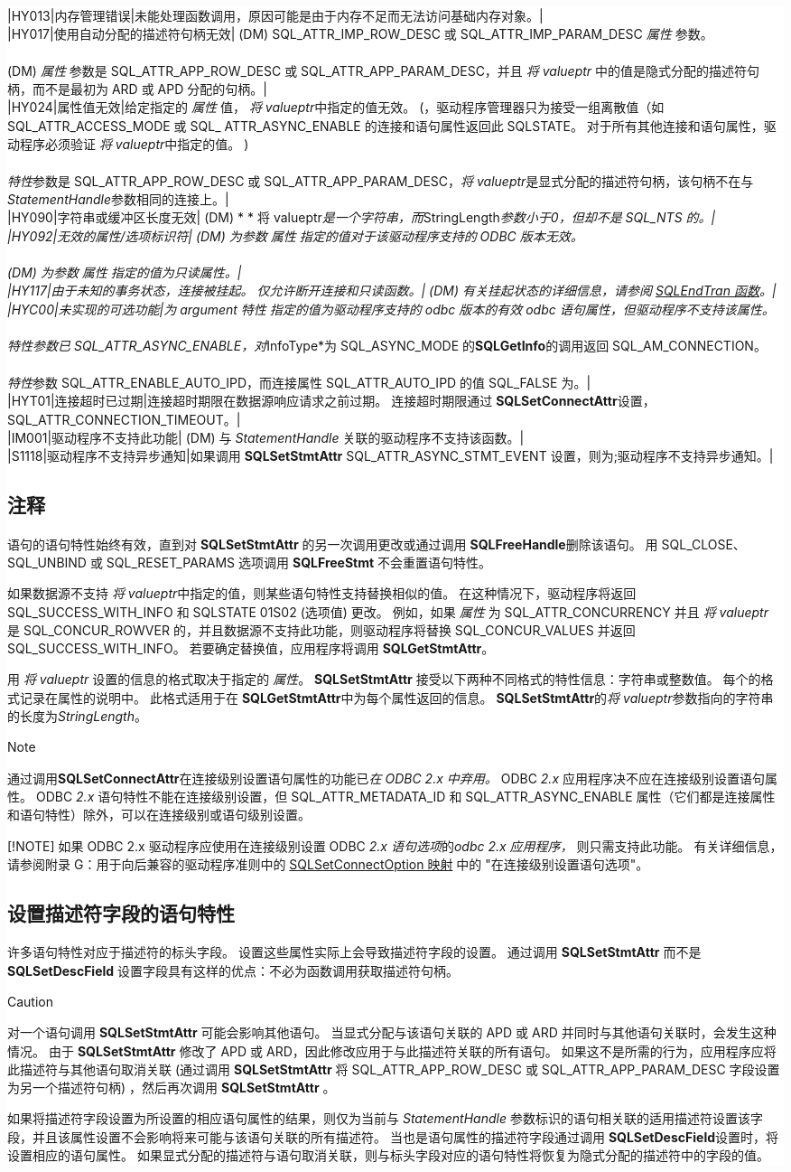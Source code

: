 |HY013|内存管理错误|未能处理函数调用，原因可能是由于内存不足而无法访问基础内存对象。|  
|HY017|使用自动分配的描述符句柄无效| (DM) SQL_ATTR_IMP_ROW_DESC 或 SQL_ATTR_IMP_PARAM_DESC *属性* 参数。<br /><br />  (DM) *属性* 参数是 SQL_ATTR_APP_ROW_DESC 或 SQL_ATTR_APP_PARAM_DESC，并且 *将 valueptr* 中的值是隐式分配的描述符句柄，而不是最初为 ARD 或 APD 分配的句柄。|  
|HY024|属性值无效|给定指定的 *属性* 值， *将 valueptr*中指定的值无效。  (，驱动程序管理器只为接受一组离散值（如 SQL_ATTR_ACCESS_MODE 或 SQL_ ATTR_ASYNC_ENABLE 的连接和语句属性返回此 SQLSTATE。 对于所有其他连接和语句属性，驱动程序必须验证 *将 valueptr*中指定的值。 ) <br /><br /> *特性*参数是 SQL_ATTR_APP_ROW_DESC 或 SQL_ATTR_APP_PARAM_DESC，*将 valueptr*是显式分配的描述符句柄，该句柄不在与*StatementHandle*参数相同的连接上。|  
|HY090|字符串或缓冲区长度无效| (DM) * \* 将 valueptr*是一个字符串，而*StringLength*参数小于0，但却不是 SQL_NTS 的。|  
|HY092|无效的属性/选项标识符| (DM) 为参数 *属性* 指定的值对于该驱动程序支持的 ODBC 版本无效。<br /><br />  (DM) 为参数 *属性* 指定的值为只读属性。|  
|HY117|由于未知的事务状态，连接被挂起。 仅允许断开连接和只读函数。| (DM) 有关挂起状态的详细信息，请参阅 [SQLEndTran 函数](../../../odbc/reference/syntax/sqlendtran-function.md)。|  
|HYC00|未实现的可选功能|为 argument *特性* 指定的值为驱动程序支持的 odbc 版本的有效 odbc 语句属性，但驱动程序不支持该属性。<br /><br /> *特性*参数已 SQL_ATTR_ASYNC_ENABLE，对*InfoType*为 SQL_ASYNC_MODE 的**SQLGetInfo**的调用返回 SQL_AM_CONNECTION。<br /><br /> *特性*参数 SQL_ATTR_ENABLE_AUTO_IPD，而连接属性 SQL_ATTR_AUTO_IPD 的值 SQL_FALSE 为。|  
|HYT01|连接超时已过期|连接超时期限在数据源响应请求之前过期。 连接超时期限通过 **SQLSetConnectAttr**设置，SQL_ATTR_CONNECTION_TIMEOUT。|  
|IM001|驱动程序不支持此功能| (DM) 与 *StatementHandle* 关联的驱动程序不支持该函数。|  
|S1118|驱动程序不支持异步通知|如果调用 **SQLSetStmtAttr** SQL_ATTR_ASYNC_STMT_EVENT 设置，则为;驱动程序不支持异步通知。|  
  
## <a name="comments"></a>注释  
 语句的语句特性始终有效，直到对 **SQLSetStmtAttr** 的另一次调用更改或通过调用 **SQLFreeHandle**删除该语句。 用 SQL_CLOSE、SQL_UNBIND 或 SQL_RESET_PARAMS 选项调用 **SQLFreeStmt** 不会重置语句特性。  
  
 如果数据源不支持 *将 valueptr*中指定的值，则某些语句特性支持替换相似的值。 在这种情况下，驱动程序将返回 SQL_SUCCESS_WITH_INFO 和 SQLSTATE 01S02 (选项值) 更改。 例如，如果 *属性* 为 SQL_ATTR_CONCURRENCY 并且 *将 valueptr* 是 SQL_CONCUR_ROWVER 的，并且数据源不支持此功能，则驱动程序将替换 SQL_CONCUR_VALUES 并返回 SQL_SUCCESS_WITH_INFO。 若要确定替换值，应用程序将调用 **SQLGetStmtAttr**。  
  
 用 *将 valueptr* 设置的信息的格式取决于指定的 *属性*。 **SQLSetStmtAttr** 接受以下两种不同格式的特性信息：字符串或整数值。 每个的格式记录在属性的说明中。 此格式适用于在 **SQLGetStmtAttr**中为每个属性返回的信息。 **SQLSetStmtAttr**的*将 valueptr*参数指向的字符串的长度为*StringLength*。  
  
> [!NOTE]
>  通过调用**SQLSetConnectAttr**在连接级别设置语句属性的功能已*在 ODBC 2.x 中弃用。* ODBC *2.x* 应用程序决不应在连接级别设置语句属性。 ODBC *2.x* 语句特性不能在连接级别设置，但 SQL_ATTR_METADATA_ID 和 SQL_ATTR_ASYNC_ENABLE 属性（它们都是连接属性和语句特性）除外，可以在连接级别或语句级别设置。  
> 
> [!NOTE]
>  如果 ODBC 2.x 驱动程序应使用在连接级别设置 ODBC *2.x 语句选项*的*odbc 2.x* *应用程序，* 则只需支持此功能。 有关详细信息，请参阅附录 G：用于向后兼容的驱动程序准则中的 [SQLSetConnectOption 映射](../../../odbc/reference/appendixes/sqlsetconnectoption-mapping.md) 中的 "在连接级别设置语句选项"。  
  
## <a name="statement-attributes-that-set-descriptor-fields"></a>设置描述符字段的语句特性  
 许多语句特性对应于描述符的标头字段。 设置这些属性实际上会导致描述符字段的设置。 通过调用 **SQLSetStmtAttr** 而不是 **SQLSetDescField** 设置字段具有这样的优点：不必为函数调用获取描述符句柄。  
  
> [!CAUTION]  
>  对一个语句调用 **SQLSetStmtAttr** 可能会影响其他语句。 当显式分配与该语句关联的 APD 或 ARD 并同时与其他语句关联时，会发生这种情况。 由于 **SQLSetStmtAttr** 修改了 APD 或 ARD，因此修改应用于与此描述符关联的所有语句。 如果这不是所需的行为，应用程序应将此描述符与其他语句取消关联 (通过调用 **SQLSetStmtAttr** 将 SQL_ATTR_APP_ROW_DESC 或 SQL_ATTR_APP_PARAM_DESC 字段设置为另一个描述符句柄) ，然后再次调用 **SQLSetStmtAttr** 。  
  
 如果将描述符字段设置为所设置的相应语句属性的结果，则仅为当前与 *StatementHandle* 参数标识的语句相关联的适用描述符设置该字段，并且该属性设置不会影响将来可能与该语句关联的所有描述符。 当也是语句属性的描述符字段通过调用 **SQLSetDescField**设置时，将设置相应的语句属性。 如果显式分配的描述符与语句取消关联，则与标头字段对应的语句特性将恢复为隐式分配的描述符中的字段的值。  
  